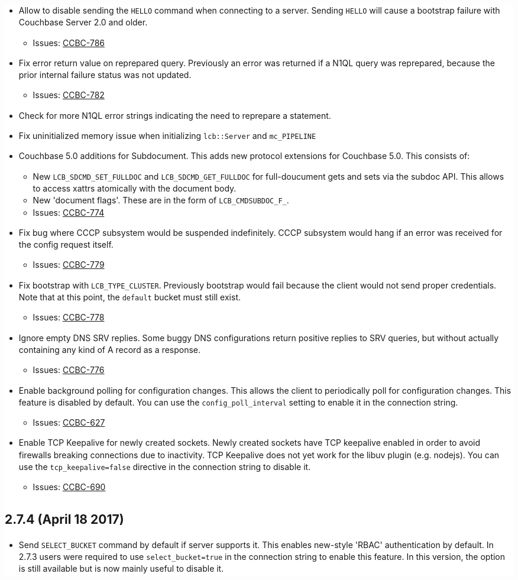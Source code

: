* Allow to disable sending the `HELLO` command when connecting to a server.
  Sending `HELLO` will cause a bootstrap failure with Couchbase Server 2.0 and
  older.
  * Issues: [CCBC-786](https://issues.couchbase.com/browse/CCBC-786)

* Fix error return value on reprepared query.
  Previously an error was returned if a N1QL query was reprepared, because
  the prior internal failure status was not updated.
  * Issues: [CCBC-782](https://issues.couchbase.com/browse/CCBC-782)

* Check for more N1QL error strings indicating the need to reprepare a statement.

* Fix uninitialized memory issue when initializing `lcb::Server` and `mc_PIPELINE`

* Couchbase 5.0 additions for Subdocument.
  This adds new protocol extensions for Couchbase 5.0. This consists of:
  * New `LCB_SDCMD_SET_FULLDOC` and `LCB_SDCMD_GET_FULLDOC` for full-doucument
    gets and sets via the subdoc API. This allows to access xattrs atomically
    with the document body.
  * New 'document flags'. These are in the form of `LCB_CMDSUBDOC_F_`.
  * Issues: [CCBC-774](https://issues.couchbase.com/browse/CCBC-774)

* Fix bug where CCCP subsystem would be suspended indefinitely.
  CCCP subsystem would hang if an error was received for the config request
  itself.
  * Issues: [CCBC-779](https://issues.couchbase.com/browse/CCBC-779)

* Fix bootstrap with `LCB_TYPE_CLUSTER`. Previously bootstrap would fail because
  the client would not send proper credentials. Note that at this point, the
  `default` bucket must still exist.
  * Issues: [CCBC-778](https://issues.couchbase.com/browse/CCBC-778)

* Ignore empty DNS SRV replies.
  Some buggy DNS configurations return positive replies to SRV queries, but
  without actually containing any kind of A record as a response.
  * Issues: [CCBC-776](https://issues.couchbase.com/browse/CCBC-776)

* Enable background polling for configuration changes.
  This allows the client to periodically poll for configuration changes. This
  feature is disabled by default. You can use the `config_poll_interval`
  setting to enable it in the connection string.
  * Issues: [CCBC-627](https://issues.couchbase.com/browse/CCBC-627)

* Enable TCP Keepalive for newly created sockets.
  Newly created sockets have TCP keepalive enabled in order to avoid firewalls
  breaking connections due to inactivity. TCP Keepalive does not yet work for
  the libuv plugin (e.g. nodejs).
  You can use the `tcp_keepalive=false` directive in the connection string
  to disable it.
  * Issues: [CCBC-690](https://issues.couchbase.com/browse/CCBC-690)

## 2.7.4 (April 18 2017)

* Send `SELECT_BUCKET` command by default if server supports it. This enables
  new-style 'RBAC' authentication by default. In 2.7.3 users were required to
  use `select_bucket=true` in the connection string to enable this feature.
  In this version, the option is still available but is now mainly useful to
  disable it.
